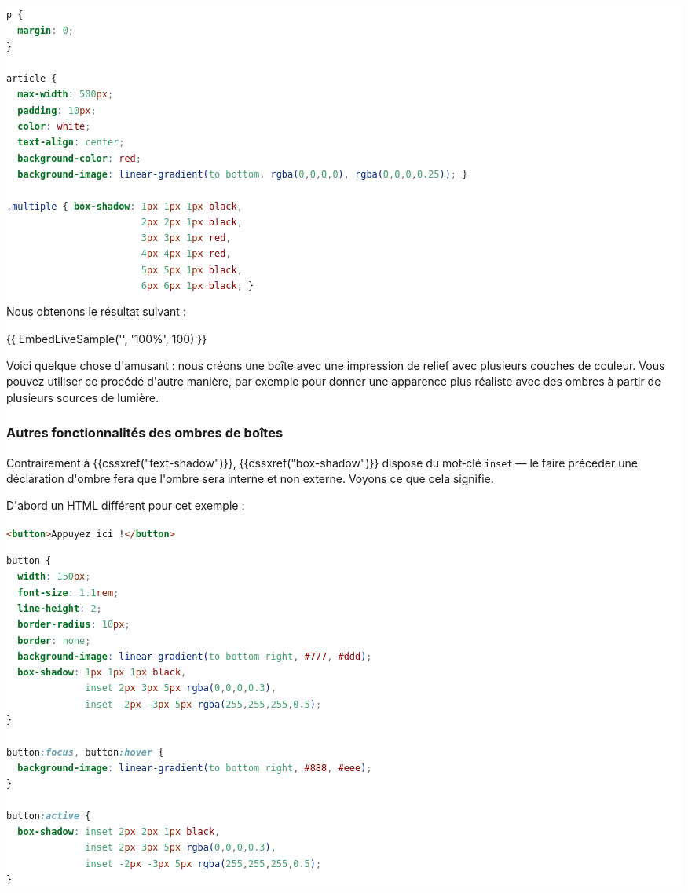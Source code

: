 ```css hidden
p {
  margin: 0;
}

article {
  max-width: 500px;
  padding: 10px;
  color: white;
  text-align: center;
  background-color: red;
  background-image: linear-gradient(to bottom, rgba(0,0,0,0), rgba(0,0,0,0.25)); }

.multiple { box-shadow: 1px 1px 1px black,
                        2px 2px 1px black,
                        3px 3px 1px red,
                        4px 4px 1px red,
                        5px 5px 1px black,
                        6px 6px 1px black; }
```

Nous obtenons le résultat suivant :

{{ EmbedLiveSample('', '100%', 100) }}

Voici quelque chose d'amusant : nous créons une boîte avec une impression de relief avec plusieurs couches de couleur. Vous pouvez utiliser ce procédé d'autre manière, par exemple pour donner une apparence plus réaliste avec des ombres à partir de plusieurs sources de lumière.

### Autres fonctionnalités des ombres de boîtes

Contrairement à {{cssxref("text-shadow")}}, {{cssxref("box-shadow")}} dispose du mot‑clé `inset` — le faire précéder une déclaration d'ombre fera que l'ombre sera interne et non externe. Voyons ce que cela signifie.

D'abord un HTML différent pour cet exemple :

```html
<button>Appuyez ici !</button>
```

```css
button {
  width: 150px;
  font-size: 1.1rem;
  line-height: 2;
  border-radius: 10px;
  border: none;
  background-image: linear-gradient(to bottom right, #777, #ddd);
  box-shadow: 1px 1px 1px black,
              inset 2px 3px 5px rgba(0,0,0,0.3),
              inset -2px -3px 5px rgba(255,255,255,0.5);
}

button:focus, button:hover {
  background-image: linear-gradient(to bottom right, #888, #eee);
}

button:active {
  box-shadow: inset 2px 2px 1px black,
              inset 2px 3px 5px rgba(0,0,0,0.3),
              inset -2px -3px 5px rgba(255,255,255,0.5);
}
```
